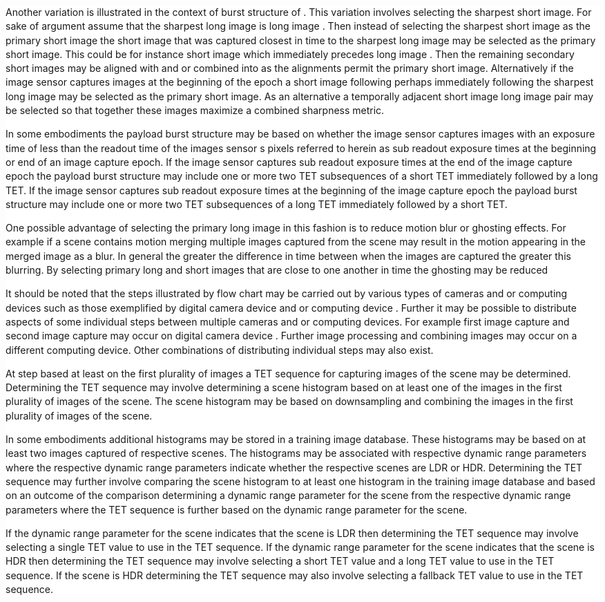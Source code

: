 Another variation is illustrated in the context of burst structure of . This variation involves selecting the sharpest short image. For sake of argument assume that the sharpest long image is long image . Then instead of selecting the sharpest short image as the primary short image the short image that was captured closest in time to the sharpest long image may be selected as the primary short image. This could be for instance short image which immediately precedes long image . Then the remaining secondary short images may be aligned with and or combined into as the alignments permit the primary short image. Alternatively if the image sensor captures images at the beginning of the epoch a short image following perhaps immediately following the sharpest long image may be selected as the primary short image. As an alternative a temporally adjacent short image long image pair may be selected so that together these images maximize a combined sharpness metric.

In some embodiments the payload burst structure may be based on whether the image sensor captures images with an exposure time of less than the readout time of the images sensor s pixels referred to herein as sub readout exposure times at the beginning or end of an image capture epoch. If the image sensor captures sub readout exposure times at the end of the image capture epoch the payload burst structure may include one or more two TET subsequences of a short TET immediately followed by a long TET. If the image sensor captures sub readout exposure times at the beginning of the image capture epoch the payload burst structure may include one or more two TET subsequences of a long TET immediately followed by a short TET.

One possible advantage of selecting the primary long image in this fashion is to reduce motion blur or ghosting effects. For example if a scene contains motion merging multiple images captured from the scene may result in the motion appearing in the merged image as a blur. In general the greater the difference in time between when the images are captured the greater this blurring. By selecting primary long and short images that are close to one another in time the ghosting may be reduced

It should be noted that the steps illustrated by flow chart may be carried out by various types of cameras and or computing devices such as those exemplified by digital camera device and or computing device . Further it may be possible to distribute aspects of some individual steps between multiple cameras and or computing devices. For example first image capture and second image capture may occur on digital camera device . Further image processing and combining images may occur on a different computing device. Other combinations of distributing individual steps may also exist.

At step based at least on the first plurality of images a TET sequence for capturing images of the scene may be determined. Determining the TET sequence may involve determining a scene histogram based on at least one of the images in the first plurality of images of the scene. The scene histogram may be based on downsampling and combining the images in the first plurality of images of the scene.

In some embodiments additional histograms may be stored in a training image database. These histograms may be based on at least two images captured of respective scenes. The histograms may be associated with respective dynamic range parameters where the respective dynamic range parameters indicate whether the respective scenes are LDR or HDR. Determining the TET sequence may further involve comparing the scene histogram to at least one histogram in the training image database and based on an outcome of the comparison determining a dynamic range parameter for the scene from the respective dynamic range parameters where the TET sequence is further based on the dynamic range parameter for the scene.

If the dynamic range parameter for the scene indicates that the scene is LDR then determining the TET sequence may involve selecting a single TET value to use in the TET sequence. If the dynamic range parameter for the scene indicates that the scene is HDR then determining the TET sequence may involve selecting a short TET value and a long TET value to use in the TET sequence. If the scene is HDR determining the TET sequence may also involve selecting a fallback TET value to use in the TET sequence.

